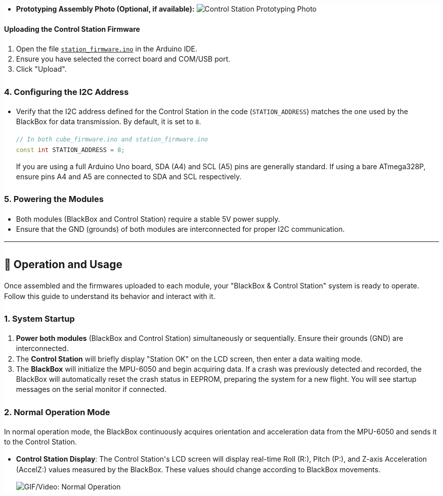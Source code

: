 * **Prototyping Assembly Photo (Optional, if available):**
    ![Control Station Prototyping Photo](doc/images/controlstation_prototyping_photo_placeholder.png)

#### **Uploading the Control Station Firmware**

1.  Open the file [`station_firmware.ino`](./firmware/station_firmware/station_firmware.ino) in the Arduino IDE.
2.  Ensure you have selected the correct board and COM/USB port.
3.  Click "Upload".

### **4. Configuring the I2C Address**

* Verify that the I2C address defined for the Control Station in the code (`STATION_ADDRESS`) matches the one used by the BlackBox for data transmission. By default, it is set to `8`.
    ```cpp
    // In both cube_firmware.ino and station_firmware.ino
    const int STATION_ADDRESS = 8;
    ```
    If you are using a full Arduino Uno board, SDA (A4) and SCL (A5) pins are generally standard. If using a bare ATmega328P, ensure pins A4 and A5 are connected to SDA and SCL respectively.

### **5. Powering the Modules**

* Both modules (BlackBox and Control Station) require a stable 5V power supply.
* Ensure that the GND (grounds) of both modules are interconnected for proper I2C communication.

---

## 🚀 Operation and Usage

Once assembled and the firmwares uploaded to each module, your "BlackBox & Control Station" system is ready to operate. Follow this guide to understand its behavior and interact with it.

### **1. System Startup**

1.  **Power both modules** (BlackBox and Control Station) simultaneously or sequentially. Ensure their grounds (GND) are interconnected.
2.  The **Control Station** will briefly display "Station OK" on the LCD screen, then enter a data waiting mode.
3.  The **BlackBox** will initialize the MPU-6050 and begin acquiring data. If a crash was previously detected and recorded, the BlackBox will automatically reset the crash status in EEPROM, preparing the system for a new flight. You will see startup messages on the serial monitor if connected.

### **2. Normal Operation Mode**

In normal operation mode, the BlackBox continuously acquires orientation and acceleration data from the MPU-6050 and sends it to the Control Station.

* **Control Station Display**: The Control Station's LCD screen will display real-time Roll (R:), Pitch (P:), and Z-axis Acceleration (AccelZ:) values measured by the BlackBox. These values should change according to BlackBox movements.

    ![GIF/Video: Normal Operation](doc/images/normal_operation_gif_placeholder.gif)
